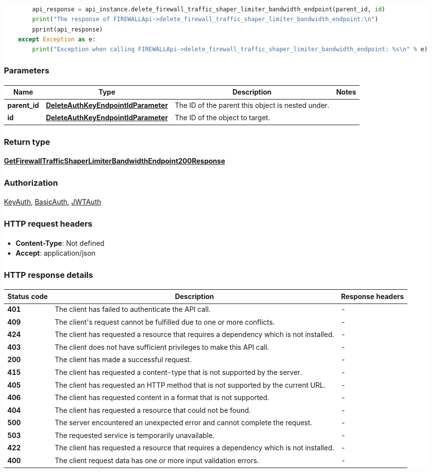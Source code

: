 ```python
        api_response = api_instance.delete_firewall_traffic_shaper_limiter_bandwidth_endpoint(parent_id, id)
        print("The response of FIREWALLApi->delete_firewall_traffic_shaper_limiter_bandwidth_endpoint:\n")
        pprint(api_response)
    except Exception as e:
        print("Exception when calling FIREWALLApi->delete_firewall_traffic_shaper_limiter_bandwidth_endpoint: %s\n" % e)
```



### Parameters


Name | Type | Description  | Notes
------------- | ------------- | ------------- | -------------
 **parent_id** | [**DeleteAuthKeyEndpointIdParameter**](.md)| The ID of the parent this object is nested under. | 
 **id** | [**DeleteAuthKeyEndpointIdParameter**](.md)| The ID of the object to target. | 

### Return type

[**GetFirewallTrafficShaperLimiterBandwidthEndpoint200Response**](GetFirewallTrafficShaperLimiterBandwidthEndpoint200Response.md)

### Authorization

[KeyAuth](../README.md#KeyAuth), [BasicAuth](../README.md#BasicAuth), [JWTAuth](../README.md#JWTAuth)

### HTTP request headers

 - **Content-Type**: Not defined
 - **Accept**: application/json

### HTTP response details

| Status code | Description | Response headers |
|-------------|-------------|------------------|
**401** | The client has failed to authenticate the API call. |  -  |
**409** | The client&#39;s request cannot be fulfilled due to one or more conflicts. |  -  |
**424** | The client has requested a resource that requires a dependency which is not installed. |  -  |
**403** | The client does not have sufficient privileges to make this API call. |  -  |
**200** | The client has made a successful request. |  -  |
**415** | The client has requested a content-type that is not supported by the server. |  -  |
**405** | The client has requested an HTTP method that is not supported by the current URL. |  -  |
**406** | The client has requested content in a format that is not supported. |  -  |
**404** | The client has requested a resource that could not be found. |  -  |
**500** | The server encountered an unexpected error and cannot complete the request. |  -  |
**503** | The requested service is temporarily unavailable. |  -  |
**422** | The client has requested a resource that requires a dependency which is not installed. |  -  |
**400** | The client request data has one or more input validation errors. |  -  |
